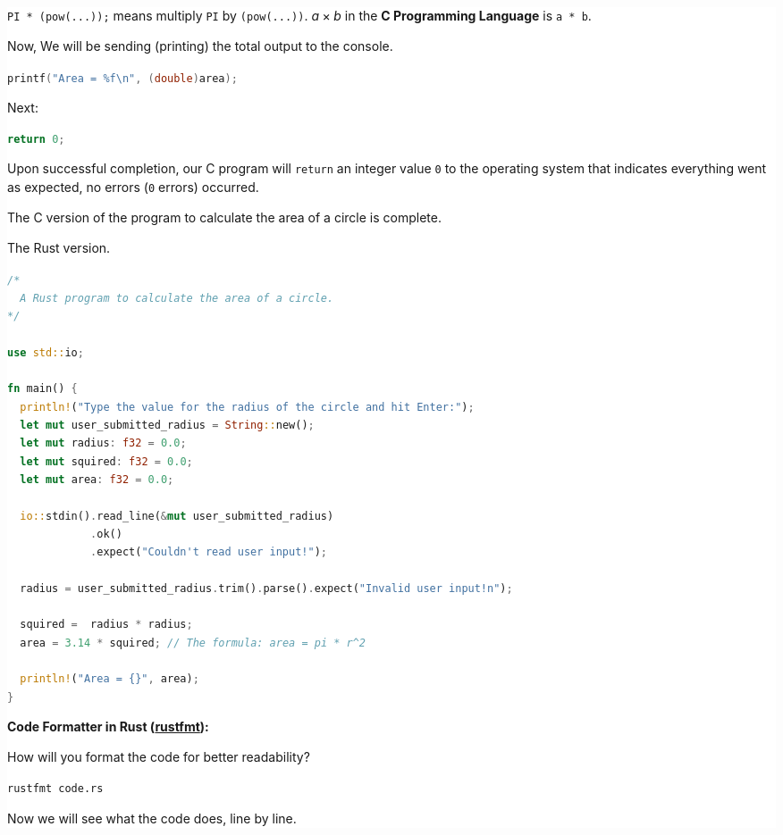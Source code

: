 `PI * (pow(...));` means multiply `PI` by `(pow(...))`. ${a}\times{b}$ in the **C Programming Language** is `a * b`.

Now, We will be sending (printing) the total output to the console.

```c
printf("Area = %f\n", (double)area);
```

Next:

```c
return 0;
```

Upon successful completion, our C program will `return` an integer value `0` to the operating system that indicates everything went as expected, no errors (`0` errors) occurred.

The C version of the program to calculate the area of a circle is complete.

The Rust version.

```rust
/*
  A Rust program to calculate the area of a circle.
*/

use std::io;

fn main() {
  println!("Type the value for the radius of the circle and hit Enter:");
  let mut user_submitted_radius = String::new();
  let mut radius: f32 = 0.0;
  let mut squired: f32 = 0.0;
  let mut area: f32 = 0.0;

  io::stdin().read_line(&mut user_submitted_radius)
             .ok()
             .expect("Couldn't read user input!");

  radius = user_submitted_radius.trim().parse().expect("Invalid user input!n");

  squired =  radius * radius;
  area = 3.14 * squired; // The formula: area = pi * r^2

  println!("Area = {}", area);
}
```

**Code Formatter in Rust ([rustfmt](https://github.com/rust-lang/rustfmt)):**

How will you format the code for better readability?

```
rustfmt code.rs
```

Now we will see what the code does, line by line.
